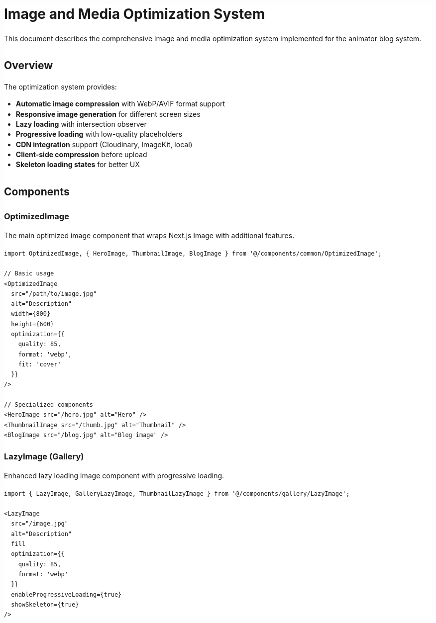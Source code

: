 # Image and Media Optimization System

This document describes the comprehensive image and media optimization system implemented for the animator blog system.

## Overview

The optimization system provides:
- **Automatic image compression** with WebP/AVIF format support
- **Responsive image generation** for different screen sizes
- **Lazy loading** with intersection observer
- **Progressive loading** with low-quality placeholders
- **CDN integration** support (Cloudinary, ImageKit, local)
- **Client-side compression** before upload
- **Skeleton loading states** for better UX

## Components

### OptimizedImage

The main optimized image component that wraps Next.js Image with additional features.

```tsx
import OptimizedImage, { HeroImage, ThumbnailImage, BlogImage } from '@/components/common/OptimizedImage';

// Basic usage
<OptimizedImage
  src="/path/to/image.jpg"
  alt="Description"
  width={800}
  height={600}
  optimization={{
    quality: 85,
    format: 'webp',
    fit: 'cover'
  }}
/>

// Specialized components
<HeroImage src="/hero.jpg" alt="Hero" />
<ThumbnailImage src="/thumb.jpg" alt="Thumbnail" />
<BlogImage src="/blog.jpg" alt="Blog image" />
```

### LazyImage (Gallery)

Enhanced lazy loading image component with progressive loading.

```tsx
import { LazyImage, GalleryLazyImage, ThumbnailLazyImage } from '@/components/gallery/LazyImage';

<LazyImage
  src="/image.jpg"
  alt="Description"
  fill
  optimization={{
    quality: 85,
    format: 'webp'
  }}
  enableProgressiveLoading={true}
  showSkeleton={true}
/>
```